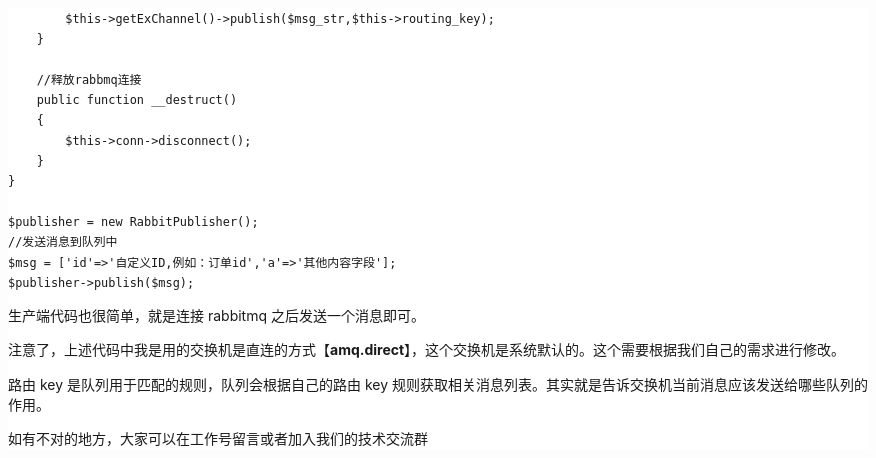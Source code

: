 ```
        $this->getExChannel()->publish($msg_str,$this->routing_key);
    }

    //释放rabbmq连接
    public function __destruct()
    {
        $this->conn->disconnect();
    }
}

$publisher = new RabbitPublisher();
//发送消息到队列中
$msg = ['id'=>'自定义ID,例如：订单id','a'=>'其他内容字段'];
$publisher->publish($msg);

```

生产端代码也很简单，就是连接 rabbitmq 之后发送一个消息即可。

注意了，上述代码中我是用的交换机是直连的方式【**amq.direct**】，这个交换机是系统默认的。这个需要根据我们自己的需求进行修改。

路由 key 是队列用于匹配的规则，队列会根据自己的路由 key 规则获取相关消息列表。其实就是告诉交换机当前消息应该发送给哪些队列的作用。

如有不对的地方，大家可以在工作号留言或者加入我们的技术交流群